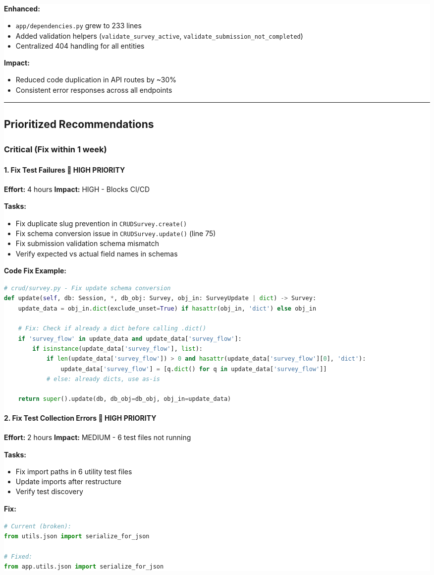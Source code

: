 **Enhanced:**
- `app/dependencies.py` grew to 233 lines
- Added validation helpers (`validate_survey_active`, `validate_submission_not_completed`)
- Centralized 404 handling for all entities

**Impact:**
- Reduced code duplication in API routes by ~30%
- Consistent error responses across all endpoints

---

## Prioritized Recommendations

### Critical (Fix within 1 week)

#### 1. Fix Test Failures 🔴 HIGH PRIORITY
**Effort:** 4 hours
**Impact:** HIGH - Blocks CI/CD

**Tasks:**
- Fix duplicate slug prevention in `CRUDSurvey.create()`
- Fix schema conversion issue in `CRUDSurvey.update()` (line 75)
- Fix submission validation schema mismatch
- Verify expected vs actual field names in schemas

**Code Fix Example:**
```python
# crud/survey.py - Fix update schema conversion
def update(self, db: Session, *, db_obj: Survey, obj_in: SurveyUpdate | dict) -> Survey:
    update_data = obj_in.dict(exclude_unset=True) if hasattr(obj_in, 'dict') else obj_in

    # Fix: Check if already a dict before calling .dict()
    if 'survey_flow' in update_data and update_data['survey_flow']:
        if isinstance(update_data['survey_flow'], list):
            if len(update_data['survey_flow']) > 0 and hasattr(update_data['survey_flow'][0], 'dict'):
                update_data['survey_flow'] = [q.dict() for q in update_data['survey_flow']]
            # else: already dicts, use as-is

    return super().update(db, db_obj=db_obj, obj_in=update_data)
```

#### 2. Fix Test Collection Errors 🔴 HIGH PRIORITY
**Effort:** 2 hours
**Impact:** MEDIUM - 6 test files not running

**Tasks:**
- Fix import paths in 6 utility test files
- Update imports after restructure
- Verify test discovery

**Fix:**
```python
# Current (broken):
from utils.json import serialize_for_json

# Fixed:
from app.utils.json import serialize_for_json
```

